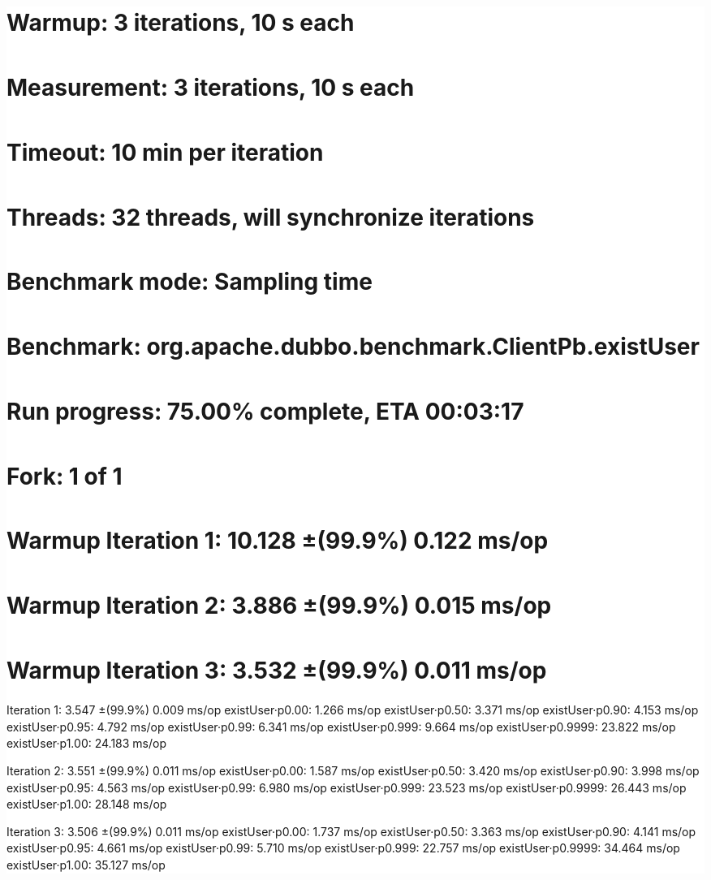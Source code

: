# Warmup: 3 iterations, 10 s each
# Measurement: 3 iterations, 10 s each
# Timeout: 10 min per iteration
# Threads: 32 threads, will synchronize iterations
# Benchmark mode: Sampling time
# Benchmark: org.apache.dubbo.benchmark.ClientPb.existUser

# Run progress: 75.00% complete, ETA 00:03:17
# Fork: 1 of 1
# Warmup Iteration   1: 10.128 ±(99.9%) 0.122 ms/op
# Warmup Iteration   2: 3.886 ±(99.9%) 0.015 ms/op
# Warmup Iteration   3: 3.532 ±(99.9%) 0.011 ms/op
Iteration   1: 3.547 ±(99.9%) 0.009 ms/op
                 existUser·p0.00:   1.266 ms/op
                 existUser·p0.50:   3.371 ms/op
                 existUser·p0.90:   4.153 ms/op
                 existUser·p0.95:   4.792 ms/op
                 existUser·p0.99:   6.341 ms/op
                 existUser·p0.999:  9.664 ms/op
                 existUser·p0.9999: 23.822 ms/op
                 existUser·p1.00:   24.183 ms/op

Iteration   2: 3.551 ±(99.9%) 0.011 ms/op
                 existUser·p0.00:   1.587 ms/op
                 existUser·p0.50:   3.420 ms/op
                 existUser·p0.90:   3.998 ms/op
                 existUser·p0.95:   4.563 ms/op
                 existUser·p0.99:   6.980 ms/op
                 existUser·p0.999:  23.523 ms/op
                 existUser·p0.9999: 26.443 ms/op
                 existUser·p1.00:   28.148 ms/op

Iteration   3: 3.506 ±(99.9%) 0.011 ms/op
                 existUser·p0.00:   1.737 ms/op
                 existUser·p0.50:   3.363 ms/op
                 existUser·p0.90:   4.141 ms/op
                 existUser·p0.95:   4.661 ms/op
                 existUser·p0.99:   5.710 ms/op
                 existUser·p0.999:  22.757 ms/op
                 existUser·p0.9999: 34.464 ms/op
                 existUser·p1.00:   35.127 ms/op
